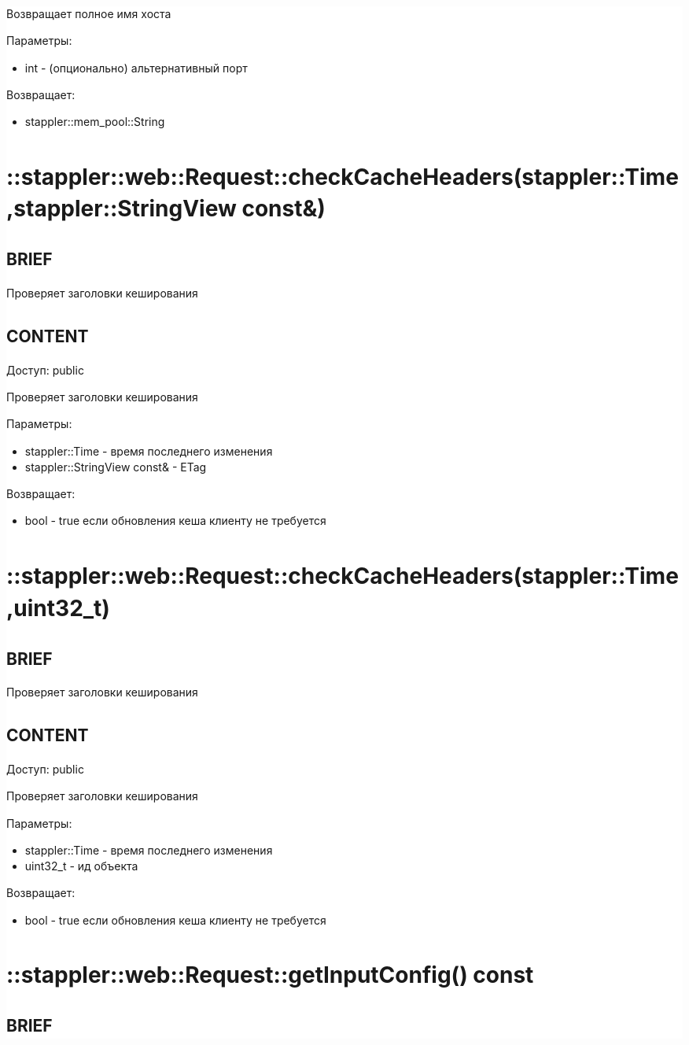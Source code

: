 Возвращает полное имя хоста

Параметры:
* int - (опционально) альтернативный порт

Возвращает:
* stappler::mem_pool::String

# ::stappler::web::Request::checkCacheHeaders(stappler::Time,stappler::StringView const&)

## BRIEF

Проверяет заголовки кеширования

## CONTENT

Доступ: public

Проверяет заголовки кеширования

Параметры:
* stappler::Time - время последнего изменения
* stappler::StringView const& - ETag

Возвращает:
* bool - true если обновления кеша клиенту не требуется

# ::stappler::web::Request::checkCacheHeaders(stappler::Time,uint32_t)

## BRIEF

Проверяет заголовки кеширования

## CONTENT

Доступ: public

Проверяет заголовки кеширования

Параметры:
* stappler::Time - время последнего изменения
* uint32_t - ид объекта

Возвращает:
* bool - true если обновления кеша клиенту не требуется

# ::stappler::web::Request::getInputConfig() const

## BRIEF
